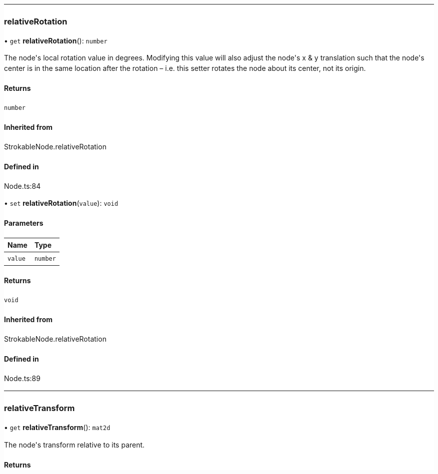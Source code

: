 ___

### <a id="relativeRotation" name="relativeRotation"></a> relativeRotation

• `get` **relativeRotation**(): `number`

The node's local rotation value in degrees. Modifying this value will also adjust the node's x & y translation such
that the node's center is in the same location after the rotation – i.e. this setter rotates the node about its
center, not its origin.

#### Returns

`number`

#### Inherited from

StrokableNode.relativeRotation

#### Defined in

Node.ts:84

• `set` **relativeRotation**(`value`): `void`

#### Parameters

| Name | Type |
| :------ | :------ |
| `value` | `number` |

#### Returns

`void`

#### Inherited from

StrokableNode.relativeRotation

#### Defined in

Node.ts:89

___

### <a id="relativeTransform" name="relativeTransform"></a> relativeTransform

• `get` **relativeTransform**(): `mat2d`

The node's transform relative to its parent.

#### Returns

